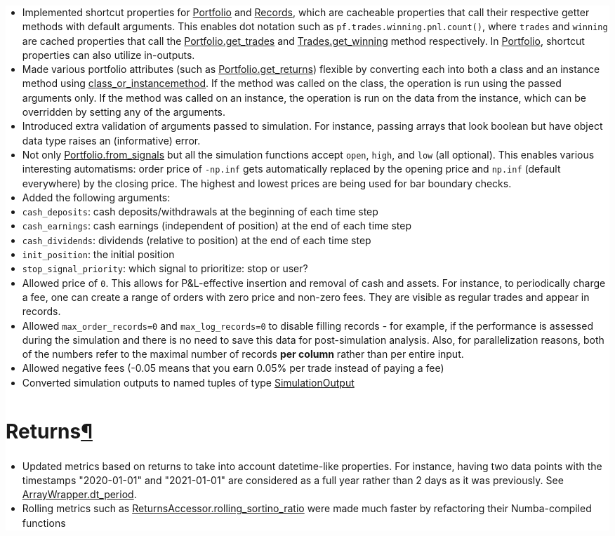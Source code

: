  * Implemented shortcut properties for [Portfolio](https://vectorbt.pro/pvt_7a467f6b/api/portfolio/base/#vectorbtpro.portfolio.base.Portfolio) and [Records](https://vectorbt.pro/pvt_7a467f6b/api/records/base/#vectorbtpro.records.base.Records), which are cacheable properties that call their respective getter methods with default arguments. This enables dot notation such as `pf.trades.winning.pnl.count()`, where `trades` and `winning` are cached properties that call the [Portfolio.get_trades](https://vectorbt.pro/pvt_7a467f6b/api/portfolio/base/#vectorbtpro.portfolio.base.Portfolio.get_trades) and [Trades.get_winning](https://vectorbt.pro/pvt_7a467f6b/api/portfolio/trades/#vectorbtpro.portfolio.trades.Trades.get_winning) method respectively. In [Portfolio](https://vectorbt.pro/pvt_7a467f6b/api/portfolio/base/#vectorbtpro.portfolio.base.Portfolio), shortcut properties can also utilize in-outputs.
 * Made various portfolio attributes (such as [Portfolio.get_returns](https://vectorbt.pro/pvt_7a467f6b/api/portfolio/base/#vectorbtpro.portfolio.base.Portfolio.get_returns)) flexible by converting each into both a class and an instance method using [class_or_instancemethod](https://vectorbt.pro/pvt_7a467f6b/api/utils/decorators/#vectorbtpro.utils.decorators.class_or_instancemethod). If the method was called on the class, the operation is run using the passed arguments only. If the method was called on an instance, the operation is run on the data from the instance, which can be overridden by setting any of the arguments.
 * Introduced extra validation of arguments passed to simulation. For instance, passing arrays that look boolean but have object data type raises an (informative) error.
 * Not only [Portfolio.from_signals](https://vectorbt.pro/pvt_7a467f6b/api/portfolio/base/#vectorbtpro.portfolio.base.Portfolio.from_signals) but all the simulation functions accept `open`, `high`, and `low` (all optional). This enables various interesting automatisms: order price of `-np.inf` gets automatically replaced by the opening price and `np.inf` (default everywhere) by the closing price. The highest and lowest prices are being used for bar boundary checks.
 * Added the following arguments:
 * `cash_deposits`: cash deposits/withdrawals at the beginning of each time step
 * `cash_earnings`: cash earnings (independent of position) at the end of each time step
 * `cash_dividends`: dividends (relative to position) at the end of each time step
 * `init_position`: the initial position
 * `stop_signal_priority`: which signal to prioritize: stop or user?
 * Allowed price of `0`. This allows for P&L-effective insertion and removal of cash and assets. For instance, to periodically charge a fee, one can create a range of orders with zero price and non-zero fees. They are visible as regular trades and appear in records.
 * Allowed `max_order_records=0` and `max_log_records=0` to disable filling records - for example, if the performance is assessed during the simulation and there is no need to save this data for post-simulation analysis. Also, for parallelization reasons, both of the numbers refer to the maximal number of records **per column** rather than per entire input.
 * Allowed negative fees (-0.05 means that you earn 0.05% per trade instead of paying a fee)
 * Converted simulation outputs to named tuples of type [SimulationOutput](https://vectorbt.pro/pvt_7a467f6b/api/portfolio/enums/#vectorbtpro.portfolio.enums.SimulationOutput)


# Returns[¶](https://vectorbt.pro/pvt_7a467f6b/getting-started/release-notes/2021/#returns "Permanent link")

 * Updated metrics based on returns to take into account datetime-like properties. For instance, having two data points with the timestamps "2020-01-01" and "2021-01-01" are considered as a full year rather than 2 days as it was previously. See [ArrayWrapper.dt_period](https://vectorbt.pro/pvt_7a467f6b/api/base/wrapping/#vectorbtpro.base.wrapping.ArrayWrapper.dt_period).
 * Rolling metrics such as [ReturnsAccessor.rolling_sortino_ratio](https://vectorbt.pro/pvt_7a467f6b/api/returns/accessors/#vectorbtpro.returns.accessors.ReturnsAccessor.rolling_sortino_ratio) were made much faster by refactoring their Numba-compiled functions
